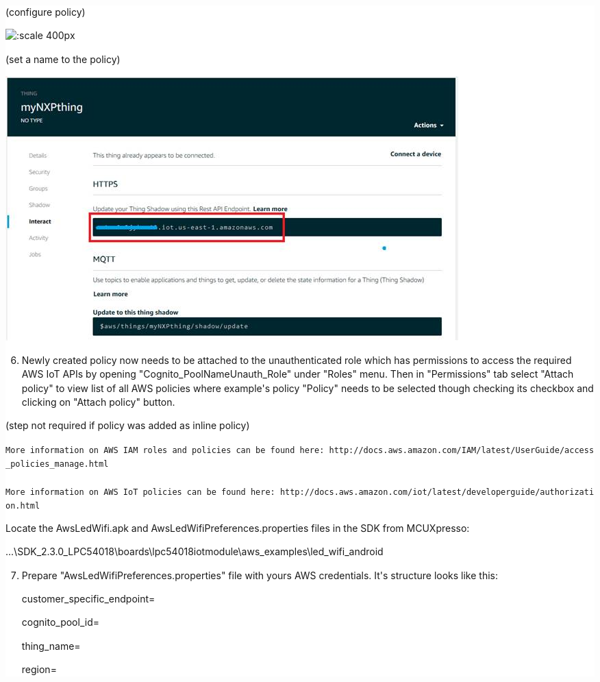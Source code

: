 (configure policy)

![:scale 400px](assets/8.jpg) 

(set a name to the policy)

![:scale 400px](assets/9.jpg)

6.  Newly created policy now needs to be attached to the unauthenticated role which has permissions to access the required AWS IoT APIs by opening "Cognito_PoolNameUnauth_Role" under "Roles" menu. Then in "Permissions" tab select "Attach policy" to view list of all AWS policies where example's policy "<THING NAME>Policy" needs to be selected though checking its checkbox and clicking on "Attach policy" button.

(step not required if policy was added as inline policy)

    More information on AWS IAM roles and policies can be found here: http://docs.aws.amazon.com/IAM/latest/UserGuide/access_policies_manage.html

    More information on AWS IoT policies can be found here: http://docs.aws.amazon.com/iot/latest/developerguide/authorization.html

Locate the AwsLedWifi.apk and AwsLedWifiPreferences.properties files in the SDK from MCUXpresso:

...\SDK_2.3.0_LPC54018\boards\lpc54018iotmodule\aws_examples\led_wifi_android

7. Prepare "AwsLedWifiPreferences.properties" file with yours AWS credentials. It's structure looks like this:

    customer_specific_endpoint=<REST API ENDPOINT>

    cognito_pool_id=<COGNITO POOL ID>

    thing_name=<THING NAME>

    region=<REGION>
